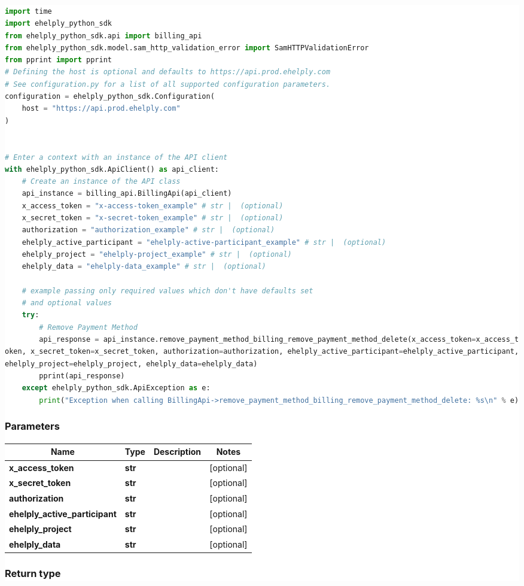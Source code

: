 
```python
import time
import ehelply_python_sdk
from ehelply_python_sdk.api import billing_api
from ehelply_python_sdk.model.sam_http_validation_error import SamHTTPValidationError
from pprint import pprint
# Defining the host is optional and defaults to https://api.prod.ehelply.com
# See configuration.py for a list of all supported configuration parameters.
configuration = ehelply_python_sdk.Configuration(
    host = "https://api.prod.ehelply.com"
)


# Enter a context with an instance of the API client
with ehelply_python_sdk.ApiClient() as api_client:
    # Create an instance of the API class
    api_instance = billing_api.BillingApi(api_client)
    x_access_token = "x-access-token_example" # str |  (optional)
    x_secret_token = "x-secret-token_example" # str |  (optional)
    authorization = "authorization_example" # str |  (optional)
    ehelply_active_participant = "ehelply-active-participant_example" # str |  (optional)
    ehelply_project = "ehelply-project_example" # str |  (optional)
    ehelply_data = "ehelply-data_example" # str |  (optional)

    # example passing only required values which don't have defaults set
    # and optional values
    try:
        # Remove Payment Method
        api_response = api_instance.remove_payment_method_billing_remove_payment_method_delete(x_access_token=x_access_token, x_secret_token=x_secret_token, authorization=authorization, ehelply_active_participant=ehelply_active_participant, ehelply_project=ehelply_project, ehelply_data=ehelply_data)
        pprint(api_response)
    except ehelply_python_sdk.ApiException as e:
        print("Exception when calling BillingApi->remove_payment_method_billing_remove_payment_method_delete: %s\n" % e)
```


### Parameters

Name | Type | Description  | Notes
------------- | ------------- | ------------- | -------------
 **x_access_token** | **str**|  | [optional]
 **x_secret_token** | **str**|  | [optional]
 **authorization** | **str**|  | [optional]
 **ehelply_active_participant** | **str**|  | [optional]
 **ehelply_project** | **str**|  | [optional]
 **ehelply_data** | **str**|  | [optional]

### Return type

